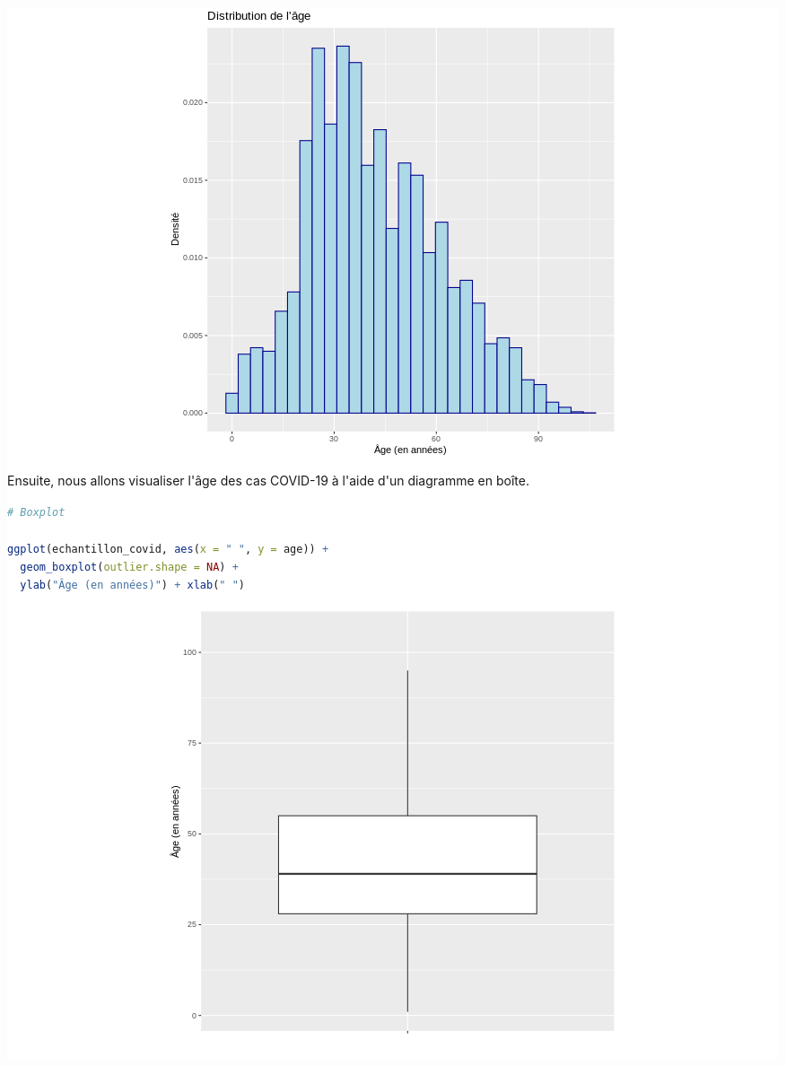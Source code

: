 <img src="fig/statistiques-rendered-unnamed-chunk-5-1.png" style="display: block; margin: auto;" />

Ensuite, nous allons visualiser l'âge des cas COVID-19 à l'aide d'un diagramme en boîte.


``` r
# Boxplot

ggplot(echantillon_covid, aes(x = " ", y = age)) +
  geom_boxplot(outlier.shape = NA) +
  ylab("Âge (en années)") + xlab(" ")
```

<img src="fig/statistiques-rendered-unnamed-chunk-6-1.png" style="display: block; margin: auto;" />
